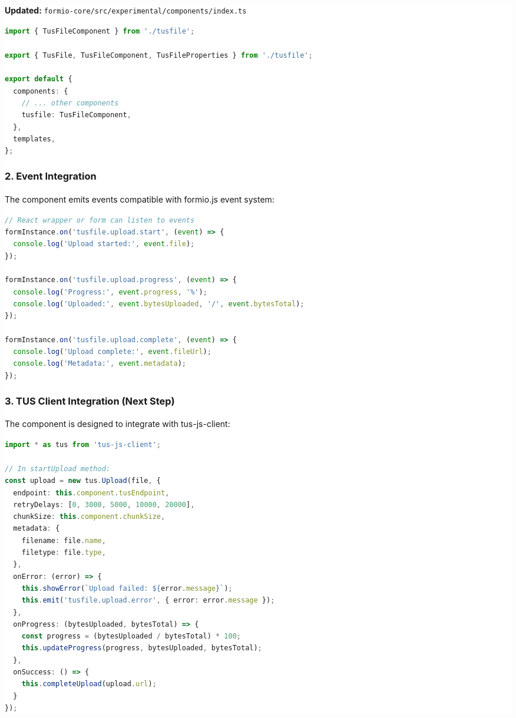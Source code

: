 **Updated:** `formio-core/src/experimental/components/index.ts`

```typescript
import { TusFileComponent } from './tusfile';

export { TusFile, TusFileComponent, TusFileProperties } from './tusfile';

export default {
  components: {
    // ... other components
    tusfile: TusFileComponent,
  },
  templates,
};
```

### 2. Event Integration

The component emits events compatible with formio.js event system:

```javascript
// React wrapper or form can listen to events
formInstance.on('tusfile.upload.start', (event) => {
  console.log('Upload started:', event.file);
});

formInstance.on('tusfile.upload.progress', (event) => {
  console.log('Progress:', event.progress, '%');
  console.log('Uploaded:', event.bytesUploaded, '/', event.bytesTotal);
});

formInstance.on('tusfile.upload.complete', (event) => {
  console.log('Upload complete:', event.fileUrl);
  console.log('Metadata:', event.metadata);
});
```

### 3. TUS Client Integration (Next Step)

The component is designed to integrate with tus-js-client:

```typescript
import * as tus from 'tus-js-client';

// In startUpload method:
const upload = new tus.Upload(file, {
  endpoint: this.component.tusEndpoint,
  retryDelays: [0, 3000, 5000, 10000, 20000],
  chunkSize: this.component.chunkSize,
  metadata: {
    filename: file.name,
    filetype: file.type,
  },
  onError: (error) => {
    this.showError(`Upload failed: ${error.message}`);
    this.emit('tusfile.upload.error', { error: error.message });
  },
  onProgress: (bytesUploaded, bytesTotal) => {
    const progress = (bytesUploaded / bytesTotal) * 100;
    this.updateProgress(progress, bytesUploaded, bytesTotal);
  },
  onSuccess: () => {
    this.completeUpload(upload.url);
  }
});

```